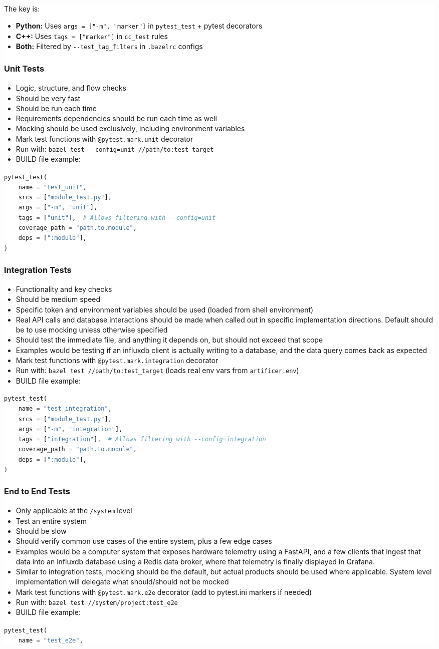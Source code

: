 The key is:
- **Python:** Uses `args = ["-m", "marker"]` in `pytest_test` + pytest decorators
- **C++:** Uses `tags = ["marker"]` in `cc_test` rules
- **Both:** Filtered by `--test_tag_filters` in `.bazelrc` configs

### Unit Tests
- Logic, structure, and flow checks
- Should be very fast
- Should be run each time 
- Requirements dependencies should be run each time as well
- Mocking should be used exclusively, including environment variables
- Mark test functions with `@pytest.mark.unit` decorator
- Run with: `bazel test --config=unit //path/to:test_target`
- BUILD file example:
```python
pytest_test(
    name = "test_unit",
    srcs = ["module_test.py"],
    args = ["-m", "unit"],
    tags = ["unit"],  # Allows filtering with --config=unit
    coverage_path = "path.to.module",
    deps = [":module"],
)
```

### Integration Tests
- Functionality and key checks
- Should be medium speed
- Specific token and environment variables should be used (loaded from shell environment)
- Real API calls and database interactions should be made when called out in specific implementation directions. Default should be to use mocking unless otherwise specified
- Should test the immediate file, and anything it depends on, but should not exceed that scope
- Examples would be testing if an influxdb client is actually writing to a database, and the data query comes back as expected
- Mark test functions with `@pytest.mark.integration` decorator
- Run with: `bazel test //path/to:test_target` (loads real env vars from `artificer.env`)
- BUILD file example:
```python
pytest_test(
    name = "test_integration",
    srcs = ["module_test.py"],
    args = ["-m", "integration"],
    tags = ["integration"],  # Allows filtering with --config=integration
    coverage_path = "path.to.module",
    deps = [":module"],
)
```

### End to End Tests
- Only applicable at the `/system` level
- Test an entire system
- Should be slow
- Should verify common use cases of the entire system, plus a few edge cases
- Examples would be a computer system that exposes hardware telemetry using a FastAPI, and a few clients that ingest that data into an influxdb database using a Redis data broker, where that telemetry is finally displayed in Grafana.
- Similar to integration tests, mocking should be the default, but actual products should be used where applicable. System level implementation will delegate what should/should not be mocked
- Mark test functions with `@pytest.mark.e2e` decorator (add to pytest.ini markers if needed)
- Run with: `bazel test //system/project:test_e2e`
- BUILD file example:
```python
pytest_test(
    name = "test_e2e",
```